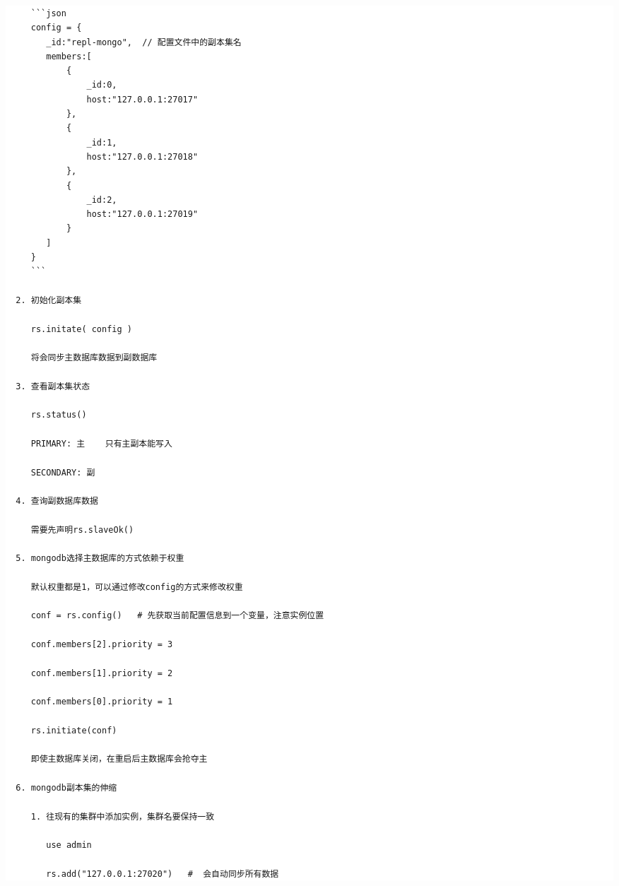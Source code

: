          ```json
         config = {
            _id:"repl-mongo",  // 配置文件中的副本集名   
            members:[
                {
                    _id:0,
                    host:"127.0.0.1:27017"
                },
                {
                    _id:1,
                    host:"127.0.0.1:27018"
                },
                {
                    _id:2,
                    host:"127.0.0.1:27019"
                }
            ]
         }
         ```
      
      2. 初始化副本集
         
         rs.initate( config )
         
         将会同步主数据库数据到副数据库
      
      3. 查看副本集状态
         
         rs.status()
         
         PRIMARY: 主    只有主副本能写入
         
         SECONDARY: 副
      
      4. 查询副数据库数据
         
         需要先声明rs.slaveOk()
      
      5. mongodb选择主数据库的方式依赖于权重
         
         默认权重都是1，可以通过修改config的方式来修改权重
         
         conf = rs.config()   # 先获取当前配置信息到一个变量，注意实例位置
         
         conf.members[2].priority = 3
         
         conf.members[1].priority = 2
         
         conf.members[0].priority = 1
         
         rs.initiate(conf)
         
         即使主数据库关闭，在重启后主数据库会抢夺主
      
      6. mongodb副本集的伸缩
         
         1. 往现有的集群中添加实例，集群名要保持一致
            
            use admin
            
            rs.add("127.0.0.1:27020")   #  会自动同步所有数据
            